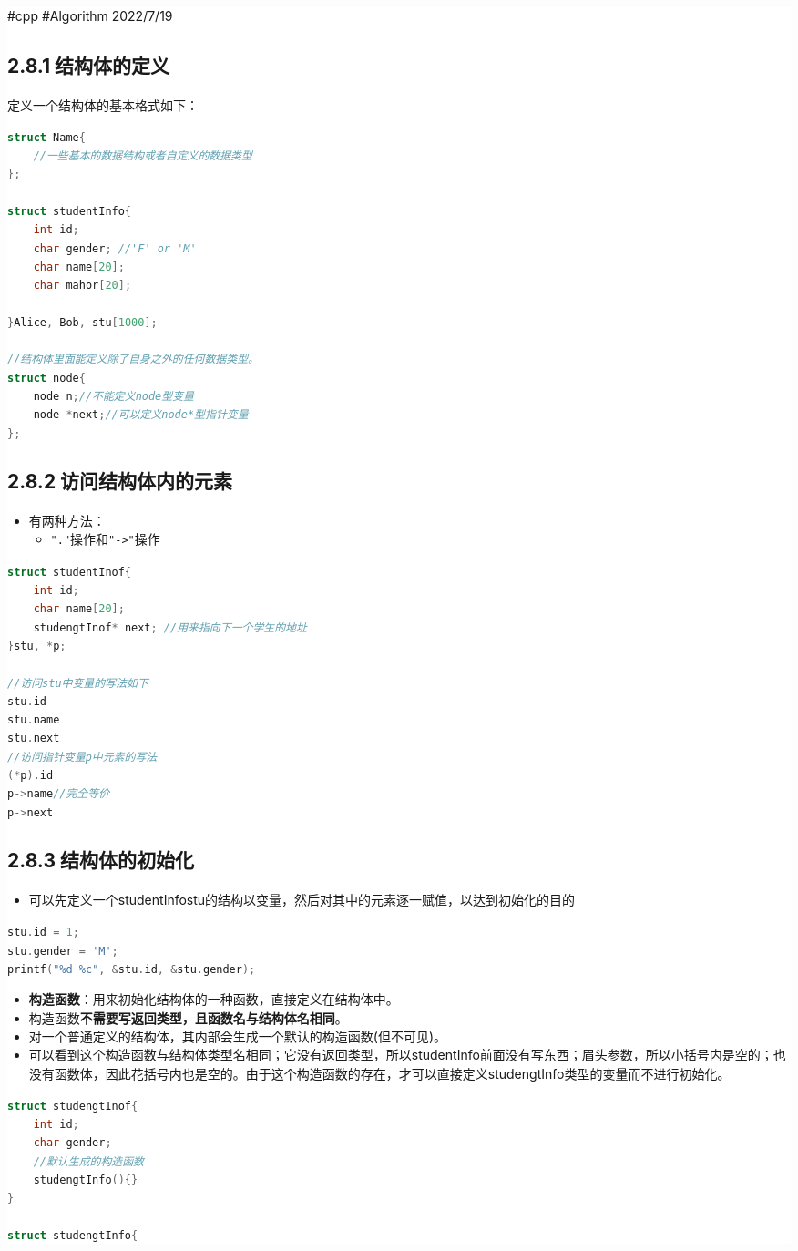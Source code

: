 #cpp #Algorithm 2022/7/19
## 2.8.1 结构体的定义
定义一个结构体的基本格式如下：
```cpp
struct Name{
	//一些基本的数据结构或者自定义的数据类型
};

struct studentInfo{
	int id;
	char gender; //'F' or 'M'
	char name[20];
	char mahor[20];
	
}Alice, Bob, stu[1000];

//结构体里面能定义除了自身之外的任何数据类型。
struct node{
	node n;//不能定义node型变量
	node *next;//可以定义node*型指针变量
};
```
## 2.8.2 访问结构体内的元素
- 有两种方法：
	- `"."`操作和`"->"`操作
```cpp
struct studentInof{
	int id;
	char name[20];
	studengtInof* next; //用来指向下一个学生的地址
}stu, *p;

//访问stu中变量的写法如下
stu.id
stu.name
stu.next
//访问指针变量p中元素的写法
(*p).id
p->name//完全等价
p->next
```
## 2.8.3 结构体的初始化
- 可以先定义一个studentInfostu的结构以变量，然后对其中的元素逐一赋值，以达到初始化的目的
```cpp
stu.id = 1;
stu.gender = 'M';
printf("%d %c", &stu.id, &stu.gender);
```
- **构造函数**：用来初始化结构体的一种函数，直接定义在结构体中。
- 构造函数**不需要写返回类型，且函数名与结构体名相同**。
- 对一个普通定义的结构体，其内部会生成一个默认的构造函数(但不可见)。
- 可以看到这个构造函数与结构体类型名相同；它没有返回类型，所以studentInfo前面没有写东西；眉头参数，所以小括号内是空的；也没有函数体，因此花括号内也是空的。由于这个构造函数的存在，才可以直接定义studengtInfo类型的变量而不进行初始化。
```cpp
struct studengtInof{
	int id;
	char gender;
	//默认生成的构造函数
	studengtInfo(){}
}

struct studengtInfo{
```